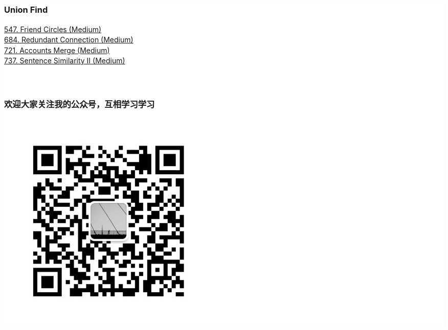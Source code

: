 ### Union Find
[547. Friend Circles (Medium)](./501-600/547_Friend_Circles.md)<br />
[684. Redundant Connection (Medium)](./601-700/684_Redundant_Connection.md)<br />
[721. Accounts Merge (Medium)](./701-800/721_Accounts_Merge.md)<br />
[737. Sentence Similarity II (Medium)](./701-800/737_Sentence_Similarity_II.md)<br />
<br />
<br />
### 欢迎大家关注我的公众号，互相学习学习<br />
![公众号](./test.jpg)